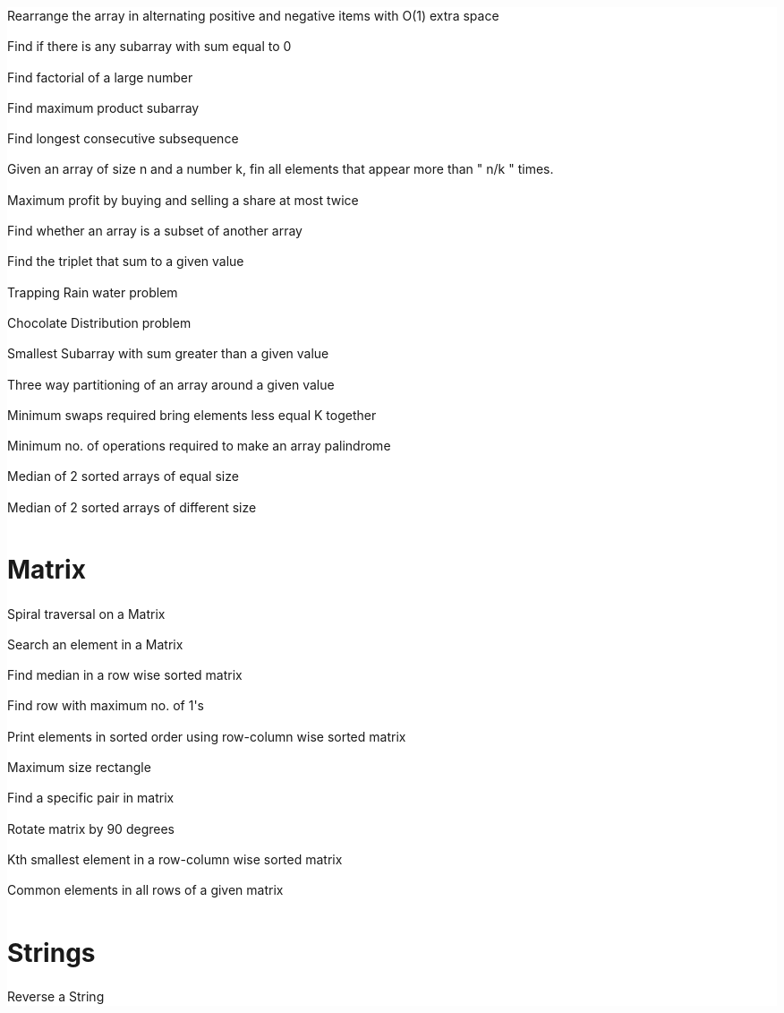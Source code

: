 Rearrange the array in alternating positive and negative items with O(1) extra space

Find if there is any subarray with sum equal to 0

Find factorial of a large number

Find maximum product subarray

Find longest consecutive subsequence

Given an array of size n and a number k, fin all elements that appear more than " n/k " times.

Maximum profit by buying and selling a share at most twice

Find whether an array is a subset of another array

Find the triplet that sum to a given value

Trapping Rain water problem

Chocolate Distribution problem

Smallest Subarray with sum greater than a given value

Three way partitioning of an array around a given value

Minimum swaps required bring elements less equal K together

Minimum no. of operations required to make an array palindrome

Median of 2 sorted arrays of equal size

Median of 2 sorted arrays of different size


# Matrix

Spiral traversal on a Matrix

Search an element in a Matrix

Find median in a row wise sorted matrix

Find row with maximum no. of 1's

Print elements in sorted order using row-column wise sorted matrix

Maximum size rectangle

Find a specific pair in matrix

Rotate matrix by 90 degrees

Kth smallest element in a row-column wise sorted matrix

Common elements in all rows of a given matrix


# Strings

Reverse a String
